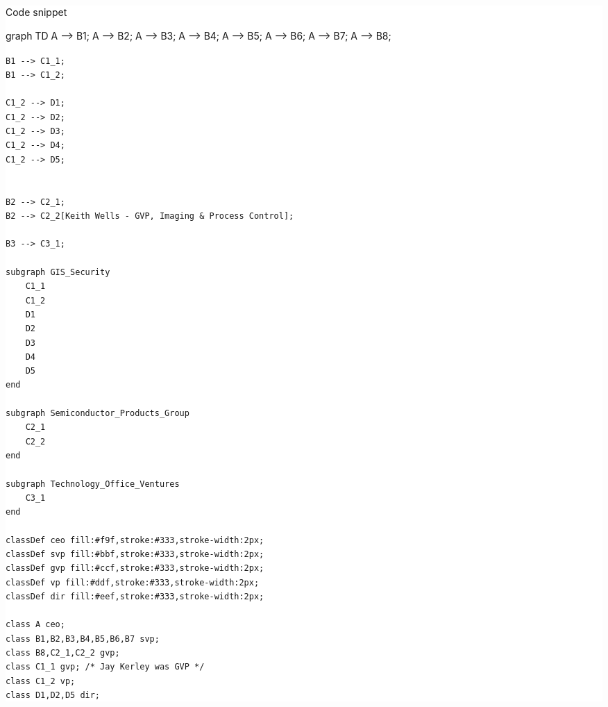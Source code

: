 Code snippet


graph TD
    A --> B1;
    A --> B2;
    A --> B3;
    A --> B4;
    A --> B5;
    A --> B6;
    A --> B7;
    A --> B8;

    B1 --> C1_1;
    B1 --> C1_2;

    C1_2 --> D1;
    C1_2 --> D2;
    C1_2 --> D3;
    C1_2 --> D4;
    C1_2 --> D5;


    B2 --> C2_1;
    B2 --> C2_2[Keith Wells - GVP, Imaging & Process Control];

    B3 --> C3_1;

    subgraph GIS_Security
        C1_1
        C1_2
        D1
        D2
        D3
        D4
        D5
    end

    subgraph Semiconductor_Products_Group
        C2_1
        C2_2
    end

    subgraph Technology_Office_Ventures
        C3_1
    end

    classDef ceo fill:#f9f,stroke:#333,stroke-width:2px;
    classDef svp fill:#bbf,stroke:#333,stroke-width:2px;
    classDef gvp fill:#ccf,stroke:#333,stroke-width:2px;
    classDef vp fill:#ddf,stroke:#333,stroke-width:2px;
    classDef dir fill:#eef,stroke:#333,stroke-width:2px;

    class A ceo;
    class B1,B2,B3,B4,B5,B6,B7 svp;
    class B8,C2_1,C2_2 gvp;
    class C1_1 gvp; /* Jay Kerley was GVP */
    class C1_2 vp;
    class D1,D2,D5 dir;
